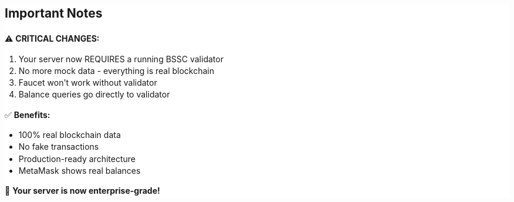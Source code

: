 ## Important Notes

⚠️ **CRITICAL CHANGES:**
1. Your server now REQUIRES a running BSSC validator
2. No more mock data - everything is real blockchain
3. Faucet won't work without validator
4. Balance queries go directly to validator

✅ **Benefits:**
- 100% real blockchain data
- No fake transactions
- Production-ready architecture
- MetaMask shows real balances

🚀 **Your server is now enterprise-grade!**

